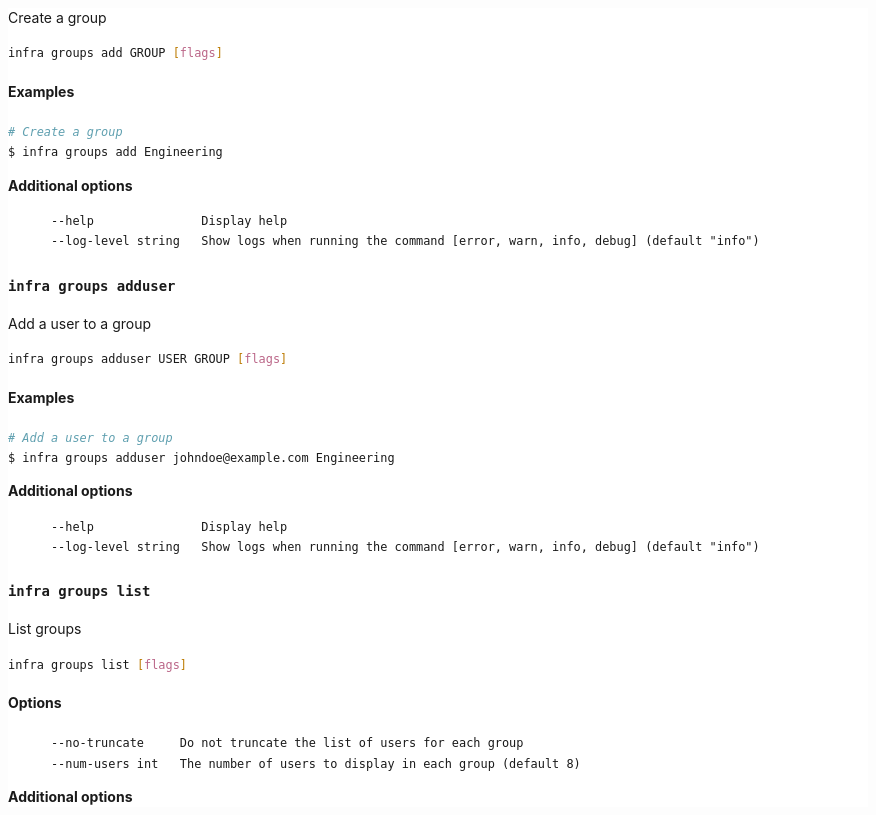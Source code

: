 Create a group

```bash
infra groups add GROUP [flags]
```

#### Examples

```bash
# Create a group
$ infra groups add Engineering
```

**Additional options**

```console
      --help               Display help
      --log-level string   Show logs when running the command [error, warn, info, debug] (default "info")
```
### `infra groups adduser`

Add a user to a group

```bash
infra groups adduser USER GROUP [flags]
```

#### Examples

```bash
# Add a user to a group
$ infra groups adduser johndoe@example.com Engineering

```

**Additional options**

```console
      --help               Display help
      --log-level string   Show logs when running the command [error, warn, info, debug] (default "info")
```
### `infra groups list`

List groups

```bash
infra groups list [flags]
```

#### Options

```console
      --no-truncate     Do not truncate the list of users for each group
      --num-users int   The number of users to display in each group (default 8)
```

**Additional options**
